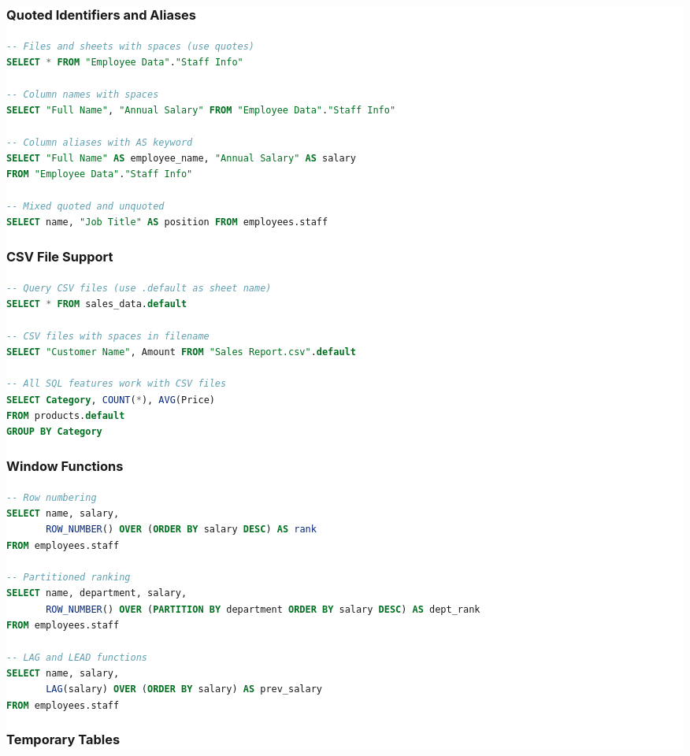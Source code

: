 ### Quoted Identifiers and Aliases

```sql
-- Files and sheets with spaces (use quotes)
SELECT * FROM "Employee Data"."Staff Info"

-- Column names with spaces
SELECT "Full Name", "Annual Salary" FROM "Employee Data"."Staff Info"

-- Column aliases with AS keyword
SELECT "Full Name" AS employee_name, "Annual Salary" AS salary 
FROM "Employee Data"."Staff Info"

-- Mixed quoted and unquoted
SELECT name, "Job Title" AS position FROM employees.staff
```

### CSV File Support

```sql
-- Query CSV files (use .default as sheet name)
SELECT * FROM sales_data.default

-- CSV files with spaces in filename
SELECT "Customer Name", Amount FROM "Sales Report.csv".default

-- All SQL features work with CSV files
SELECT Category, COUNT(*), AVG(Price) 
FROM products.default 
GROUP BY Category
```

### Window Functions

```sql
-- Row numbering
SELECT name, salary, 
       ROW_NUMBER() OVER (ORDER BY salary DESC) AS rank
FROM employees.staff

-- Partitioned ranking
SELECT name, department, salary,
       ROW_NUMBER() OVER (PARTITION BY department ORDER BY salary DESC) AS dept_rank
FROM employees.staff

-- LAG and LEAD functions
SELECT name, salary,
       LAG(salary) OVER (ORDER BY salary) AS prev_salary
FROM employees.staff
```

### Temporary Tables
